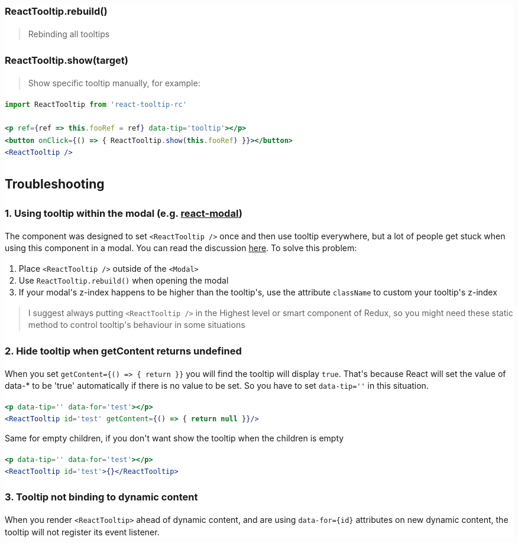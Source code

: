 ### ReactTooltip.rebuild()

> Rebinding all tooltips

### ReactTooltip.show(target)

> Show specific tooltip manually, for example:

```jsx
import ReactTooltip from 'react-tooltip-rc'

<p ref={ref => this.fooRef = ref} data-tip='tooltip'></p>
<button onClick={() => { ReactTooltip.show(this.fooRef) }}></button>
<ReactTooltip />
```

## Troubleshooting

### 1. Using tooltip within the modal (e.g. [react-modal](https://github.com/reactjs/react-modal))

The component was designed to set `<ReactTooltip />` once and then use tooltip everywhere, but a lot of people get stuck when using this component in a modal. You can read the discussion [here](https://github.com/pdeszynski/react-tooltip-rc/issues/130). To solve this problem:

1. Place `<ReactTooltip />` outside of the `<Modal>`
2. Use `ReactTooltip.rebuild()` when opening the modal
3. If your modal's z-index happens to be higher than the tooltip's, use the attribute `className` to custom your tooltip's z-index

> I suggest always putting `<ReactTooltip />` in the Highest level or smart component of Redux, so you might need these static
> method to control tooltip's behaviour in some situations

### 2. Hide tooltip when getContent returns undefined

When you set `getContent={() => { return }}` you will find the tooltip will display `true`. That's because React will set the value of data-\* to be 'true' automatically if there is no value to be set. So you have to set `data-tip=''` in this situation.

```jsx
<p data-tip='' data-for='test'></p>
<ReactTooltip id='test' getContent={() => { return null }}/>
```

Same for empty children, if you don't want show the tooltip when the children is empty

```jsx
<p data-tip='' data-for='test'></p>
<ReactTooltip id='test'>{}</ReactTooltip>
```

### 3. Tooltip not binding to dynamic content

When you render `<ReactTooltip>` ahead of dynamic content, and are using `data-for={id}` attributes
on new dynamic content, the tooltip will not register its event listener.

